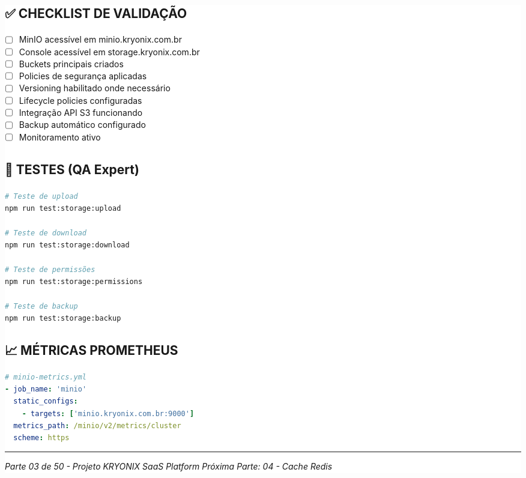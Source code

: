 ## ✅ **CHECKLIST DE VALIDAÇÃO**
- [ ] MinIO acessível em minio.kryonix.com.br
- [ ] Console acessível em storage.kryonix.com.br
- [ ] Buckets principais criados
- [ ] Policies de segurança aplicadas
- [ ] Versioning habilitado onde necessário
- [ ] Lifecycle policies configuradas
- [ ] Integração API S3 funcionando
- [ ] Backup automático configurado
- [ ] Monitoramento ativo

## 🧪 **TESTES (QA Expert)**
```bash
# Teste de upload
npm run test:storage:upload

# Teste de download
npm run test:storage:download

# Teste de permissões
npm run test:storage:permissions

# Teste de backup
npm run test:storage:backup
```

## 📈 **MÉTRICAS PROMETHEUS**
```yaml
# minio-metrics.yml
- job_name: 'minio'
  static_configs:
    - targets: ['minio.kryonix.com.br:9000']
  metrics_path: /minio/v2/metrics/cluster
  scheme: https
```

---
*Parte 03 de 50 - Projeto KRYONIX SaaS Platform*
*Próxima Parte: 04 - Cache Redis*
